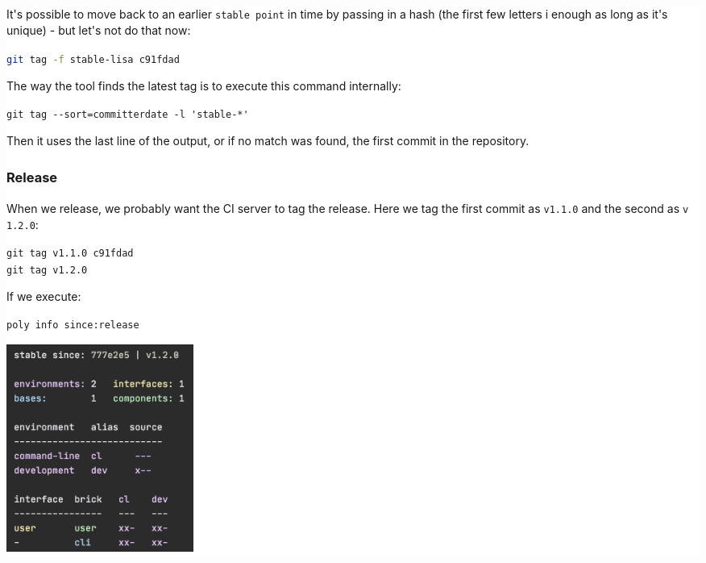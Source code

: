It's possible to move back to an earlier `stable point` in time by passing in a hash (the first few letters i enough
as long as it's unique) - but let's not do that now:
```sh
git tag -f stable-lisa c91fdad
```

The way the tool finds the latest tag is to execute this command internally:
```
git tag --sort=committerdate -l 'stable-*'
``` 

Then it uses the last line of the output, or if no match was found, the first commit in the repository.

### Release

When we release, we probably want the CI server to tag the release. Here we tag the first commit as `v1.1.0`
and the second as `v1.2.0`:
```
git tag v1.1.0 c91fdad
git tag v1.2.0
```

If we execute:
```
poly info since:release
```
<img src="images/tagging-info-1.png" width="27%">
